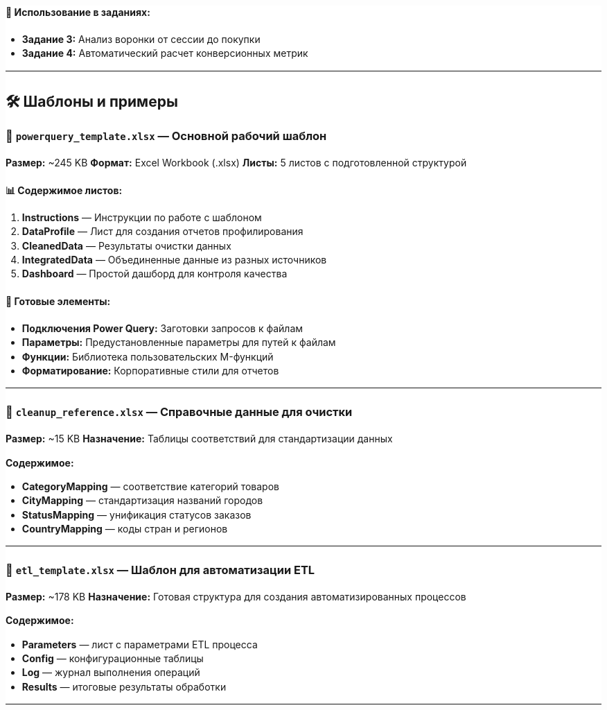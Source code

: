 #### 🎯 Использование в заданиях:
- **Задание 3:** Анализ воронки от сессии до покупки
- **Задание 4:** Автоматический расчет конверсионных метрик

---

## 🛠 Шаблоны и примеры

### 📄 `powerquery_template.xlsx` — Основной рабочий шаблон
**Размер:** ~245 KB
**Формат:** Excel Workbook (.xlsx)
**Листы:** 5 листов с подготовленной структурой

#### 📊 Содержимое листов:
1. **Instructions** — Инструкции по работе с шаблоном
2. **DataProfile** — Лист для создания отчетов профилирования
3. **CleanedData** — Результаты очистки данных
4. **IntegratedData** — Объединенные данные из разных источников
5. **Dashboard** — Простой дашборд для контроля качества

#### 🔧 Готовые элементы:
- **Подключения Power Query:** Заготовки запросов к файлам
- **Параметры:** Предустановленные параметры для путей к файлам
- **Функции:** Библиотека пользовательских M-функций
- **Форматирование:** Корпоративные стили для отчетов

---

### 📄 `cleanup_reference.xlsx` — Справочные данные для очистки
**Размер:** ~15 KB
**Назначение:** Таблицы соответствий для стандартизации данных

**Содержимое:**
- **CategoryMapping** — соответствие категорий товаров
- **CityMapping** — стандартизация названий городов
- **StatusMapping** — унификация статусов заказов
- **CountryMapping** — коды стран и регионов

---

### 📄 `etl_template.xlsx` — Шаблон для автоматизации ETL
**Размер:** ~178 KB
**Назначение:** Готовая структура для создания автоматизированных процессов

**Содержимое:**
- **Parameters** — лист с параметрами ETL процесса
- **Config** — конфигурационные таблицы
- **Log** — журнал выполнения операций
- **Results** — итоговые результаты обработки

---